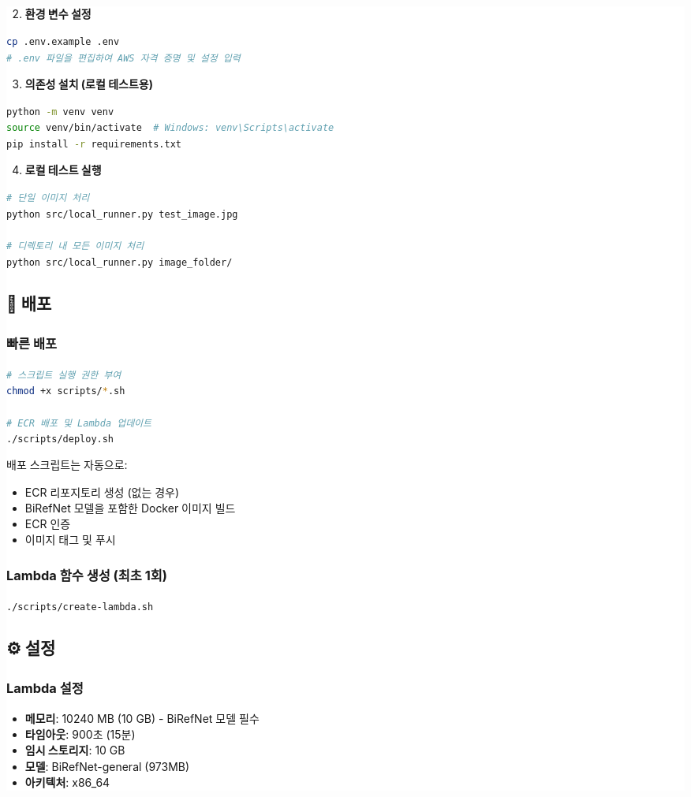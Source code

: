 2. **환경 변수 설정**
```bash
cp .env.example .env
# .env 파일을 편집하여 AWS 자격 증명 및 설정 입력
```

3. **의존성 설치 (로컬 테스트용)**
```bash
python -m venv venv
source venv/bin/activate  # Windows: venv\Scripts\activate
pip install -r requirements.txt
```

4. **로컬 테스트 실행**
```bash
# 단일 이미지 처리
python src/local_runner.py test_image.jpg

# 디렉토리 내 모든 이미지 처리
python src/local_runner.py image_folder/
```

## 🚀 배포

### 빠른 배포

```bash
# 스크립트 실행 권한 부여
chmod +x scripts/*.sh

# ECR 배포 및 Lambda 업데이트
./scripts/deploy.sh
```

배포 스크립트는 자동으로:
- ECR 리포지토리 생성 (없는 경우)
- BiRefNet 모델을 포함한 Docker 이미지 빌드
- ECR 인증
- 이미지 태그 및 푸시

### Lambda 함수 생성 (최초 1회)

```bash
./scripts/create-lambda.sh
```

## ⚙️ 설정

### Lambda 설정
- **메모리**: 10240 MB (10 GB) - BiRefNet 모델 필수
- **타임아웃**: 900초 (15분)
- **임시 스토리지**: 10 GB
- **모델**: BiRefNet-general (973MB)
- **아키텍처**: x86_64
